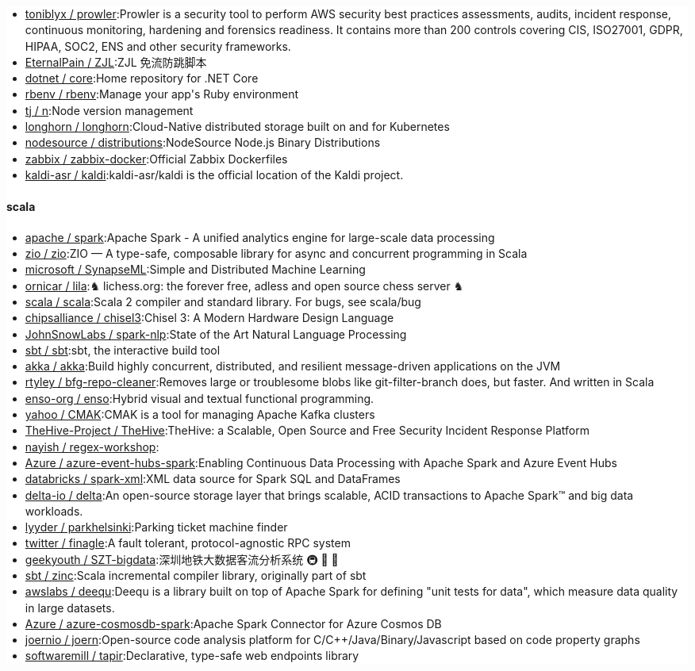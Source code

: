 * [toniblyx / prowler](https://github.com/toniblyx/prowler):Prowler is a security tool to perform AWS security best practices assessments, audits, incident response, continuous monitoring, hardening and forensics readiness. It contains more than 200 controls covering CIS, ISO27001, GDPR, HIPAA, SOC2, ENS and other security frameworks.
* [EternalPain / ZJL](https://github.com/EternalPain/ZJL):ZJL 免流防跳脚本
* [dotnet / core](https://github.com/dotnet/core):Home repository for .NET Core
* [rbenv / rbenv](https://github.com/rbenv/rbenv):Manage your app's Ruby environment
* [tj / n](https://github.com/tj/n):Node version management
* [longhorn / longhorn](https://github.com/longhorn/longhorn):Cloud-Native distributed storage built on and for Kubernetes
* [nodesource / distributions](https://github.com/nodesource/distributions):NodeSource Node.js Binary Distributions
* [zabbix / zabbix-docker](https://github.com/zabbix/zabbix-docker):Official Zabbix Dockerfiles
* [kaldi-asr / kaldi](https://github.com/kaldi-asr/kaldi):kaldi-asr/kaldi is the official location of the Kaldi project.

#### scala
* [apache / spark](https://github.com/apache/spark):Apache Spark - A unified analytics engine for large-scale data processing
* [zio / zio](https://github.com/zio/zio):ZIO — A type-safe, composable library for async and concurrent programming in Scala
* [microsoft / SynapseML](https://github.com/microsoft/SynapseML):Simple and Distributed Machine Learning
* [ornicar / lila](https://github.com/ornicar/lila):♞ lichess.org: the forever free, adless and open source chess server ♞
* [scala / scala](https://github.com/scala/scala):Scala 2 compiler and standard library. For bugs, see scala/bug
* [chipsalliance / chisel3](https://github.com/chipsalliance/chisel3):Chisel 3: A Modern Hardware Design Language
* [JohnSnowLabs / spark-nlp](https://github.com/JohnSnowLabs/spark-nlp):State of the Art Natural Language Processing
* [sbt / sbt](https://github.com/sbt/sbt):sbt, the interactive build tool
* [akka / akka](https://github.com/akka/akka):Build highly concurrent, distributed, and resilient message-driven applications on the JVM
* [rtyley / bfg-repo-cleaner](https://github.com/rtyley/bfg-repo-cleaner):Removes large or troublesome blobs like git-filter-branch does, but faster. And written in Scala
* [enso-org / enso](https://github.com/enso-org/enso):Hybrid visual and textual functional programming.
* [yahoo / CMAK](https://github.com/yahoo/CMAK):CMAK is a tool for managing Apache Kafka clusters
* [TheHive-Project / TheHive](https://github.com/TheHive-Project/TheHive):TheHive: a Scalable, Open Source and Free Security Incident Response Platform
* [nayish / regex-workshop](https://github.com/nayish/regex-workshop):
* [Azure / azure-event-hubs-spark](https://github.com/Azure/azure-event-hubs-spark):Enabling Continuous Data Processing with Apache Spark and Azure Event Hubs
* [databricks / spark-xml](https://github.com/databricks/spark-xml):XML data source for Spark SQL and DataFrames
* [delta-io / delta](https://github.com/delta-io/delta):An open-source storage layer that brings scalable, ACID transactions to Apache Spark™ and big data workloads.
* [lyyder / parkhelsinki](https://github.com/lyyder/parkhelsinki):Parking ticket machine finder
* [twitter / finagle](https://github.com/twitter/finagle):A fault tolerant, protocol-agnostic RPC system
* [geekyouth / SZT-bigdata](https://github.com/geekyouth/SZT-bigdata):深圳地铁大数据客流分析系统 🚇 🚄 🌟
* [sbt / zinc](https://github.com/sbt/zinc):Scala incremental compiler library, originally part of sbt
* [awslabs / deequ](https://github.com/awslabs/deequ):Deequ is a library built on top of Apache Spark for defining "unit tests for data", which measure data quality in large datasets.
* [Azure / azure-cosmosdb-spark](https://github.com/Azure/azure-cosmosdb-spark):Apache Spark Connector for Azure Cosmos DB
* [joernio / joern](https://github.com/joernio/joern):Open-source code analysis platform for C/C++/Java/Binary/Javascript based on code property graphs
* [softwaremill / tapir](https://github.com/softwaremill/tapir):Declarative, type-safe web endpoints library
